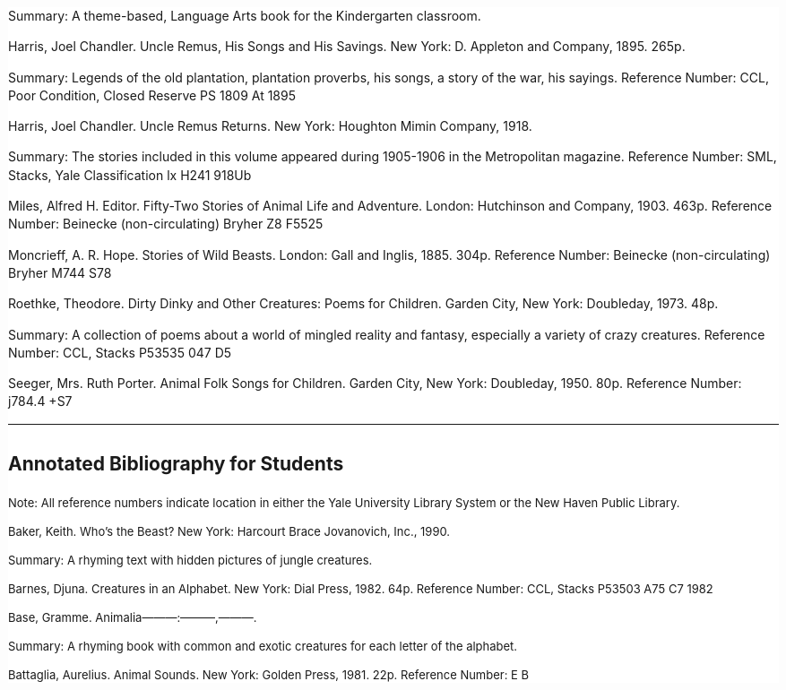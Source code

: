 Summary: A theme-based, Language Arts book for the Kindergarten classroom.
</p>
<p>
Harris, Joel Chandler. Uncle Remus, His Songs and His Savings. New York: D. Appleton and Company, 1895. 265p.
</p>
<p>
Summary: Legends of the old plantation, plantation proverbs, his songs, a story of the war, his sayings. Reference Number: CCL, Poor Condition, Closed Reserve PS 1809 At 1895
</p>
<p>
Harris, Joel Chandler. Uncle Remus Returns. New York: Houghton Mimin Company, 1918.
</p>
<p>
Summary: The stories included in this volume appeared during 1905-1906 in the Metropolitan magazine. Reference Number: SML, Stacks, Yale Classification lx H241 918Ub
</p>
<p>
Miles, Alfred H. Editor. Fifty-Two Stories of Animal Life and Adventure. London: Hutchinson and Company, 1903. 463p. Reference Number: Beinecke (non-circulating) Bryher Z8 F5525
</p>
<p>
Moncrieff, A. R. Hope. Stories of Wild Beasts. London: Gall and Inglis, 1885. 304p. Reference Number: Beinecke (non-circulating) Bryher M744 S78
</p>
<p>
Roethke, Theodore. Dirty Dinky and Other Creatures: Poems for Children. Garden City, New York: Doubleday, 1973. 48p.
</p>
<p>
Summary: A collection of poems about a world of mingled reality and fantasy, especially a variety of crazy creatures. Reference Number: CCL, Stacks P53535 047 D5
</p>
<p>
Seeger, Mrs. Ruth Porter. Animal Folk Songs for Children. Garden City, New York: Doubleday, 1950. 80p. Reference Number: j784.4 +S7
</p>
</font>
<hr/>
<h2>
Annotated Bibliography for Students
</h2>
<font size="-1">
Note: All reference numbers indicate location in either the Yale University Library System or the New Haven Public Library.
<p>
Baker, Keith. Who’s the Beast? New York: Harcourt Brace Jovanovich, Inc., 1990.
</p>
<p>
Summary: A rhyming text with hidden pictures of jungle creatures.
</p>
<p>
Barnes, Djuna. Creatures in an Alphabet. New York: Dial Press, 1982. 64p. Reference Number: CCL, Stacks P53503 A75 C7 1982
</p>
<p>
Base, Gramme. Animalia———:———,———.
</p>
<p>
Summary: A rhyming book with common and exotic creatures for each letter of the alphabet.
</p>
<p>
Battaglia, Aurelius. Animal Sounds. New York: Golden Press, 1981. 22p. Reference Number: E B
</p>